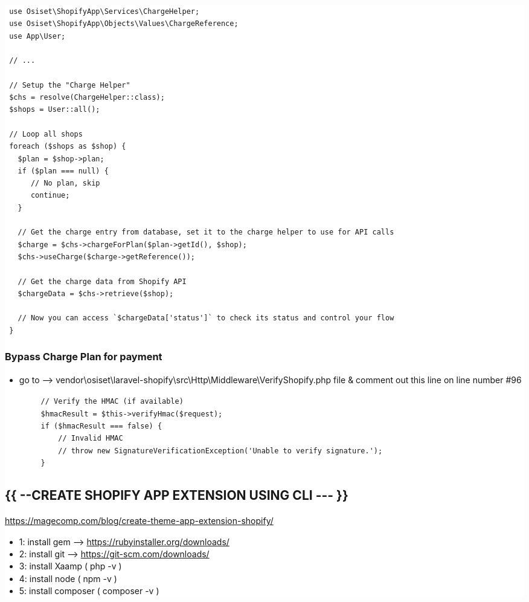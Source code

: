  ```
  use Osiset\ShopifyApp\Services\ChargeHelper;
  use Osiset\ShopifyApp\Objects\Values\ChargeReference;
  use App\User;

  // ...

  // Setup the "Charge Helper"
  $chs = resolve(ChargeHelper::class);
  $shops = User::all();

  // Loop all shops
  foreach ($shops as $shop) {
    $plan = $shop->plan;
    if ($plan === null) {
       // No plan, skip
       continue;
    }

    // Get the charge entry from database, set it to the charge helper to use for API calls
    $charge = $chs->chargeForPlan($plan->getId(), $shop);
    $chs->useCharge($charge->getReference());

    // Get the charge data from Shopify API
    $chargeData = $chs->retrieve($shop);

    // Now you can access `$chargeData['status']` to check its status and control your flow
  }
 ```

### Bypass Charge Plan for payment
- go to --> vendor\osiset\laravel-shopify\src\Http\Middleware\VerifyShopify.php file & comment out this line on line number #96
   ```
        // Verify the HMAC (if available)
        $hmacResult = $this->verifyHmac($request);
        if ($hmacResult === false) {
            // Invalid HMAC
            // throw new SignatureVerificationException('Unable to verify signature.');
        }
   ```


## {{  --CREATE SHOPIFY APP EXTENSION USING CLI ---   }}
https://magecomp.com/blog/create-theme-app-extension-shopify/

- 1:  install gem  --> https://rubyinstaller.org/downloads/
- 2: install  git  -->  https://git-scm.com/downloads/
- 3: install Xaamp ( php -v  )
- 4: install node  ( npm -v  )
- 5: install composer ( composer -v )
